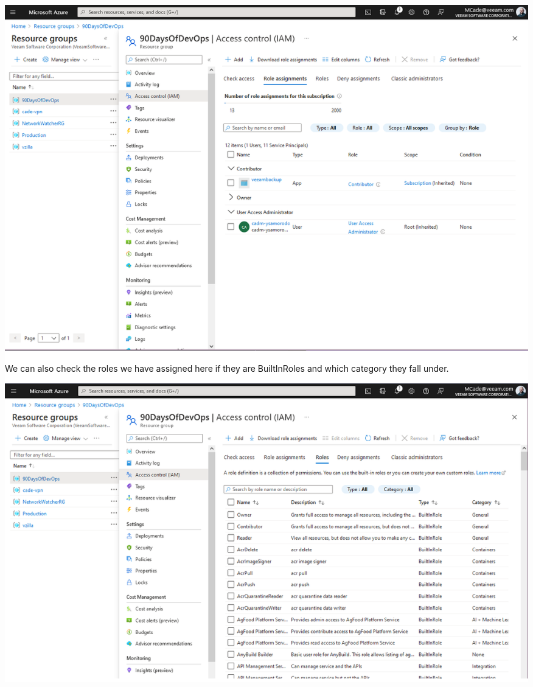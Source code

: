 ![](Images/Day30_Cloud5.png)

We can also check the roles we have assigned here if they are BuiltInRoles and which category they fall under. 

![](Images/Day30_Cloud6.png)
